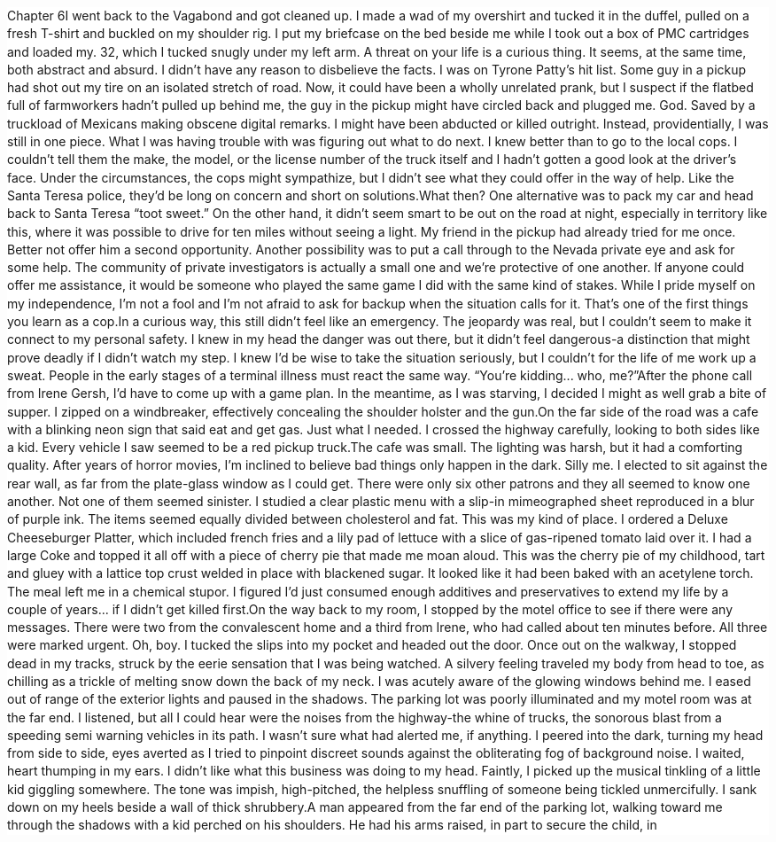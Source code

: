 Chapter 6I went back to the Vagabond and got cleaned up. I made a wad of my overshirt and tucked it in the duffel, pulled on a fresh T-shirt and buckled on my shoulder rig. I put my briefcase on the bed beside me while I took out a box of PMC cartridges and loaded my. 32, which I tucked snugly under my left arm. A threat on your life is a curious thing. It seems, at the same time, both abstract and absurd. I didn’t have any reason to disbelieve the facts. I was on Tyrone Patty’s hit list. Some guy in a pickup had shot out my tire on an isolated stretch of road. Now, it could have been a wholly unrelated prank, but I suspect if the flatbed full of farmworkers hadn’t pulled up behind me, the guy in the pickup might have circled back and plugged me. God. Saved by a truckload of Mexicans making obscene digital remarks. I might have been abducted or killed outright. Instead, providentially, I was still in one piece. What I was having trouble with was figuring out what to do next. I knew better than to go to the local cops. I couldn’t tell them the make, the model, or the license number of the truck itself and I hadn’t gotten a good look at the driver’s face. Under the circumstances, the cops might sympathize, but I didn’t see what they could offer in the way of help. Like the Santa Teresa police, they’d be long on concern and short on solutions.What then? One alternative was to pack my car and head back to Santa Teresa “toot sweet.” On the other hand, it didn’t seem smart to be out on the road at night, especially in territory like this, where it was possible to drive for ten miles without seeing a light. My friend in the pickup had already tried for me once. Better not offer him a second opportunity. Another possibility was to put a call through to the Nevada private eye and ask for some help. The community of private investigators is actually a small one and we’re protective of one another. If anyone could offer me assistance, it would be someone who played the same game I did with the same kind of stakes. While I pride myself on my independence, I’m not a fool and I’m not afraid to ask for backup when the situation calls for it. That’s one of the first things you learn as a cop.In a curious way, this still didn’t feel like an emergency. The jeopardy was real, but I couldn’t seem to make it connect to my personal safety. I knew in my head the danger was out there, but it didn’t feel dangerous-a distinction that might prove deadly if I didn’t watch my step. I knew I’d be wise to take the situation seriously, but I couldn’t for the life of me work up a sweat. People in the early stages of a terminal illness must react the same way. “You’re kidding... who, me?”After the phone call from Irene Gersh, I’d have to come up with a game plan. In the meantime, as I was starving, I decided I might as well grab a bite of supper. I zipped on a windbreaker, effectively concealing the shoulder holster and the gun.On the far side of the road was a cafe with a blinking neon sign that said eat and get gas. Just what I needed. I crossed the highway carefully, looking to both sides like a kid. Every vehicle I saw seemed to be a red pickup truck.The cafe was small. The lighting was harsh, but it had a comforting quality. After years of horror movies, I’m inclined to believe bad things only happen in the dark. Silly me. I elected to sit against the rear wall, as far from the plate-glass window as I could get. There were only six other patrons and they all seemed to know one another. Not one of them seemed sinister. I studied a clear plastic menu with a slip-in mimeographed sheet reproduced in a blur of purple ink. The items seemed equally divided between cholesterol and fat. This was my kind of place. I ordered a Deluxe Cheeseburger Platter, which included french fries and a lily pad of lettuce with a slice of gas-ripened tomato laid over it. I had a large Coke and topped it all off with a piece of cherry pie that made me moan aloud. This was the cherry pie of my childhood, tart and gluey with a lattice top crust welded in place with blackened sugar. It looked like it had been baked with an acetylene torch. The meal left me in a chemical stupor. I figured I’d just consumed enough additives and preservatives to extend my life by a couple of years... if I didn’t get killed first.On the way back to my room, I stopped by the motel office to see if there were any messages. There were two from the convalescent home and a third from Irene, who had called about ten minutes before. All three were marked urgent. Oh, boy. I tucked the slips into my pocket and headed out the door. Once out on the walkway, I stopped dead in my tracks, struck by the eerie sensation that I was being watched. A silvery feeling traveled my body from head to toe, as chilling as a trickle of melting snow down the back of my neck. I was acutely aware of the glowing windows behind me. I eased out of range of the exterior lights and paused in the shadows. The parking lot was poorly illuminated and my motel room was at the far end. I listened, but all I could hear were the noises from the highway-the whine of trucks, the sonorous blast from a speeding semi warning vehicles in its path. I wasn’t sure what had alerted me, if anything. I peered into the dark, turning my head from side to side, eyes averted as I tried to pinpoint discreet sounds against the obliterating fog of background noise. I waited, heart thumping in my ears. I didn’t like what this business was doing to my head. Faintly, I picked up the musical tinkling of a little kid giggling somewhere. The tone was impish, high-pitched, the helpless snuffling of someone being tickled unmercifully. I sank down on my heels beside a wall of thick shrubbery.A man appeared from the far end of the parking lot, walking toward me through the shadows with a kid perched on his shoulders. He had his arms raised, in part to secure the child, in